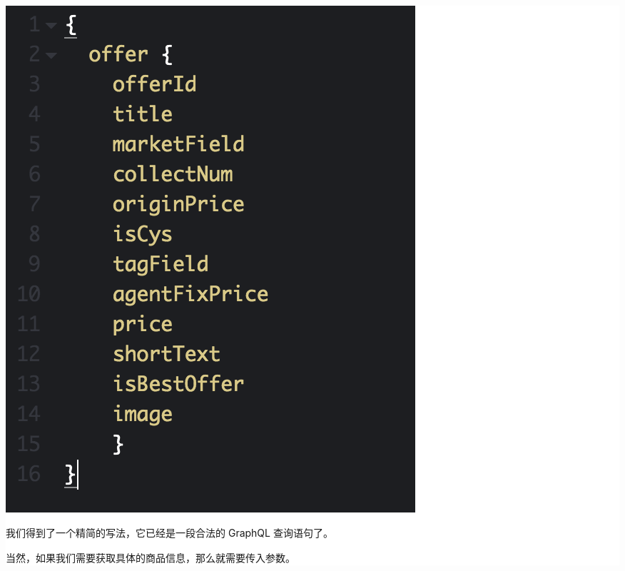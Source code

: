 ![屏幕快照 2019-08-26 下午5.36.10](media/15627686614573/%E5%B1%8F%E5%B9%95%E5%BF%AB%E7%85%A7%202019-08-26%20%E4%B8%8B%E5%8D%885.36.10.png)

我们得到了一个精简的写法，它已经是一段合法的 GraphQL 查询语句了。

当然，如果我们需要获取具体的商品信息，那么就需要传入参数。
